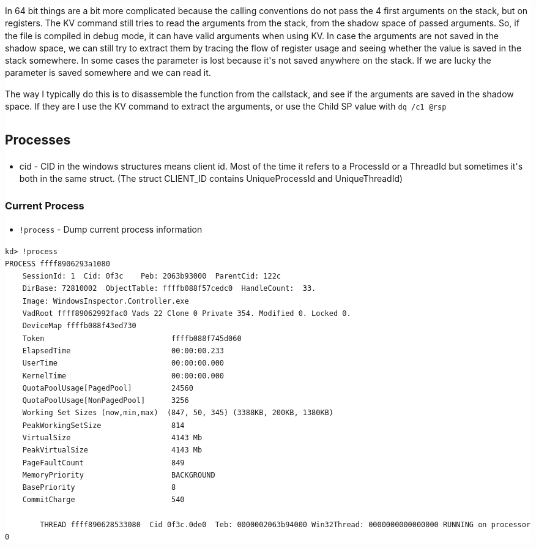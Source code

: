 In 64 bit things are a bit more complicated because the calling conventions do not pass the 4 first arguments on the stack, but on registers.
The KV command still tries to read the arguments from the stack, from the shadow space of passed arguments. So, if the file is compiled
in debug mode, it can have valid arguments when using KV. In case the arguments are not saved in the shadow space, we can still try to extract
them by tracing the flow of register usage and seeing whether the value is saved in the stack somewhere. In some cases the parameter is lost because
it's not saved anywhere on the stack. If we are lucky the parameter is saved somewhere and we can read it.

The way I typically do this is to disassemble the function from the callstack, and see if the arguments are saved in the shadow space. If they are I use
the KV command to extract the arguments, or use the Child SP value with ```dq /c1 @rsp```



## Processes

- cid - CID in the windows structures means client id. Most of the time it refers to a ProcessId or a ThreadId but 
sometimes it's both in the same struct. (The struct CLIENT_ID contains UniqueProcessId and UniqueThreadId)

### Current Process

- <code>!process</code> - Dump current process information
```
kd> !process
PROCESS ffff8906293a1080
    SessionId: 1  Cid: 0f3c    Peb: 2063b93000  ParentCid: 122c
    DirBase: 72810002  ObjectTable: ffffb088f57cedc0  HandleCount:  33.
    Image: WindowsInspector.Controller.exe
    VadRoot ffff89062992fac0 Vads 22 Clone 0 Private 354. Modified 0. Locked 0.
    DeviceMap ffffb088f43ed730
    Token                             ffffb088f745d060
    ElapsedTime                       00:00:00.233
    UserTime                          00:00:00.000
    KernelTime                        00:00:00.000
    QuotaPoolUsage[PagedPool]         24560
    QuotaPoolUsage[NonPagedPool]      3256
    Working Set Sizes (now,min,max)  (847, 50, 345) (3388KB, 200KB, 1380KB)
    PeakWorkingSetSize                814
    VirtualSize                       4143 Mb
    PeakVirtualSize                   4143 Mb
    PageFaultCount                    849
    MemoryPriority                    BACKGROUND
    BasePriority                      8
    CommitCharge                      540

        THREAD ffff890628533080  Cid 0f3c.0de0  Teb: 0000002063b94000 Win32Thread: 0000000000000000 RUNNING on processor 0

```
